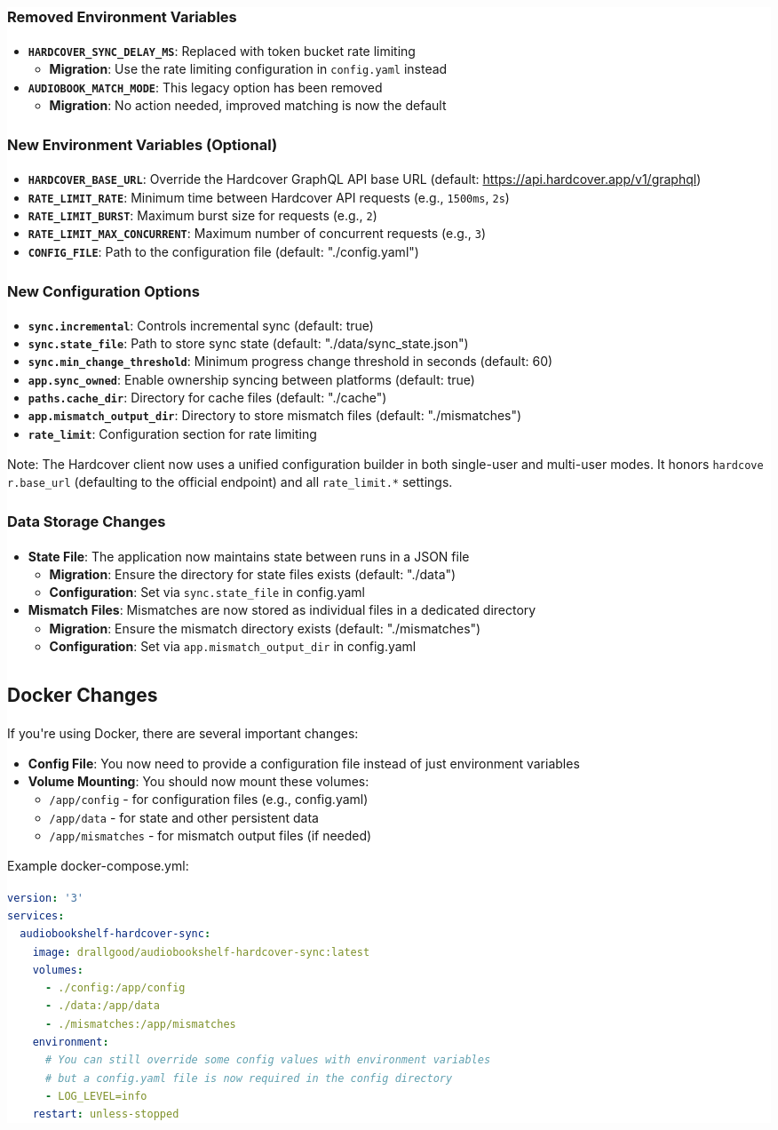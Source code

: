 ### Removed Environment Variables

- **`HARDCOVER_SYNC_DELAY_MS`**: Replaced with token bucket rate limiting
  - **Migration**: Use the rate limiting configuration in `config.yaml` instead
- **`AUDIOBOOK_MATCH_MODE`**: This legacy option has been removed
  - **Migration**: No action needed, improved matching is now the default

### New Environment Variables (Optional)

- **`HARDCOVER_BASE_URL`**: Override the Hardcover GraphQL API base URL (default: https://api.hardcover.app/v1/graphql)
- **`RATE_LIMIT_RATE`**: Minimum time between Hardcover API requests (e.g., `1500ms`, `2s`)
- **`RATE_LIMIT_BURST`**: Maximum burst size for requests (e.g., `2`)
- **`RATE_LIMIT_MAX_CONCURRENT`**: Maximum number of concurrent requests (e.g., `3`)
- **`CONFIG_FILE`**: Path to the configuration file (default: "./config.yaml")

### New Configuration Options

- **`sync.incremental`**: Controls incremental sync (default: true)
- **`sync.state_file`**: Path to store sync state (default: "./data/sync_state.json")
- **`sync.min_change_threshold`**: Minimum progress change threshold in seconds (default: 60)
- **`app.sync_owned`**: Enable ownership syncing between platforms (default: true)
- **`paths.cache_dir`**: Directory for cache files (default: "./cache")
- **`app.mismatch_output_dir`**: Directory to store mismatch files (default: "./mismatches")
- **`rate_limit`**: Configuration section for rate limiting

Note: The Hardcover client now uses a unified configuration builder in both single-user and multi-user modes. It honors `hardcover.base_url` (defaulting to the official endpoint) and all `rate_limit.*` settings.

### Data Storage Changes
- **State File**: The application now maintains state between runs in a JSON file
  - **Migration**: Ensure the directory for state files exists (default: "./data")
  - **Configuration**: Set via `sync.state_file` in config.yaml
- **Mismatch Files**: Mismatches are now stored as individual files in a dedicated directory
  - **Migration**: Ensure the mismatch directory exists (default: "./mismatches")
  - **Configuration**: Set via `app.mismatch_output_dir` in config.yaml

## Docker Changes

If you're using Docker, there are several important changes:

- **Config File**: You now need to provide a configuration file instead of just environment variables
- **Volume Mounting**: You should now mount these volumes:
  - `/app/config` - for configuration files (e.g., config.yaml)
  - `/app/data` - for state and other persistent data
  - `/app/mismatches` - for mismatch output files (if needed)

Example docker-compose.yml:

```yaml
version: '3'
services:
  audiobookshelf-hardcover-sync:
    image: drallgood/audiobookshelf-hardcover-sync:latest
    volumes:
      - ./config:/app/config
      - ./data:/app/data
      - ./mismatches:/app/mismatches
    environment:
      # You can still override some config values with environment variables
      # but a config.yaml file is now required in the config directory
      - LOG_LEVEL=info
    restart: unless-stopped
```
